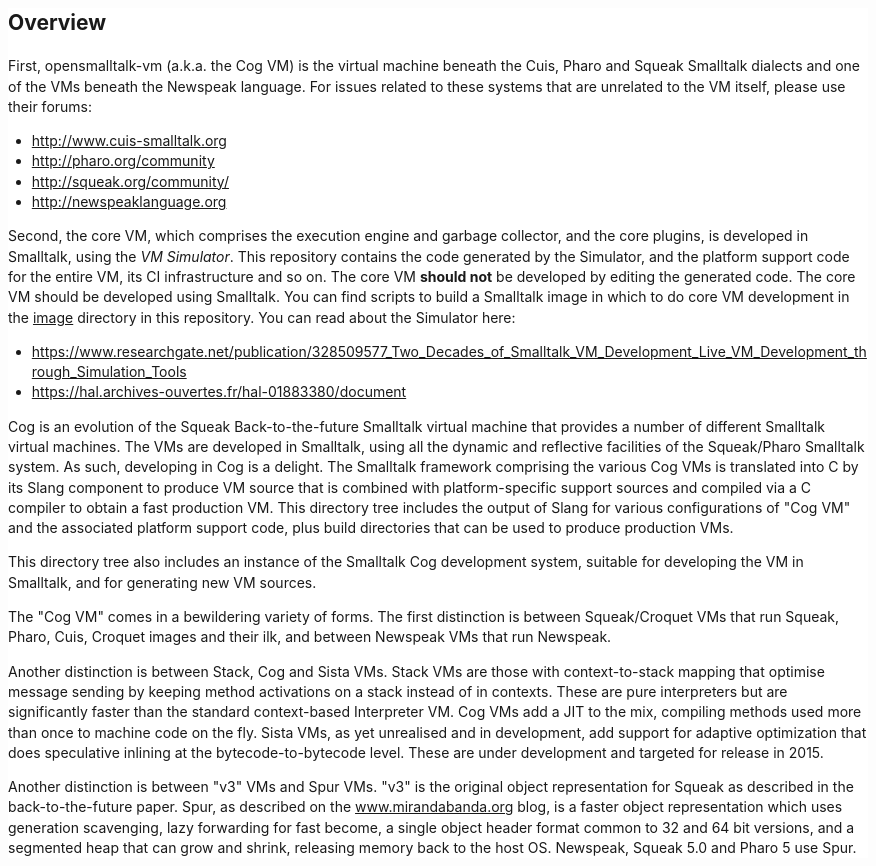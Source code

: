 
Overview
--------
First, opensmalltalk-vm (a.k.a. the Cog VM) is the virtual machine beneath the
Cuis, Pharo and Squeak Smalltalk dialects and one of the VMs beneath the
Newspeak language.  For issues related to these systems that are unrelated to
the VM itself, please use their forums:
* http://www.cuis-smalltalk.org
* http://pharo.org/community
* http://squeak.org/community/
* http://newspeaklanguage.org

Second, the core VM, which comprises the execution engine and garbage collector,
and the core plugins, is developed in Smalltalk, using the *VM Simulator*.  This
repository contains the code generated by the Simulator, and the platform support
code for the entire VM, its CI infrastructure and so on.  The core VM **should
not** be developed by editing the generated code.  The core VM should be
developed using Smalltalk.  You can find scripts to build a Smalltalk image in
which to do core VM development in the [image](https://github.com/OpenSmalltalk/opensmalltalk-vm/tree/Cog/image) directory in this repository.
You can read about the Simulator here:
* https://www.researchgate.net/publication/328509577_Two_Decades_of_Smalltalk_VM_Development_Live_VM_Development_through_Simulation_Tools
* https://hal.archives-ouvertes.fr/hal-01883380/document

Cog is an evolution of the Squeak Back-to-the-future Smalltalk virtual machine
that provides a number of different Smalltalk virtual machines.  The VMs are
developed in Smalltalk, using all the dynamic and reflective facilities of the
Squeak/Pharo Smalltalk system.  As such, developing in Cog is a delight.  The
Smalltalk framework comprising the various Cog VMs is translated into C by its
Slang component to produce VM source that is combined with platform-specific
support sources and compiled via a C compiler to obtain a fast production VM.
This directory tree includes the output of Slang for various configurations of
"Cog VM" and the associated platform support code, plus build directories that
can be used to produce production VMs.

This directory tree also includes an instance of the Smalltalk Cog development
system, suitable for developing the VM in Smalltalk, and for generating new
VM sources.

The "Cog VM" comes in a bewildering variety of forms.  The first distinction
is between Squeak/Croquet VMs that run Squeak, Pharo, Cuis, Croquet images
and their ilk, and between Newspeak VMs that run Newspeak.

Another distinction is between Stack, Cog and Sista VMs.  Stack VMs are those
with context-to-stack mapping that optimise message sending by keeping method
activations on a stack instead of in contexts.  These are pure interpreters but
are significantly faster than the standard context-based Interpreter VM.  Cog
VMs add a JIT to the mix, compiling methods used more than once to machine code
on the fly.  Sista VMs, as yet unrealised and in development, add support for
adaptive optimization that does speculative inlining at the bytecode-to-bytecode
level.  These are under development and targeted for release in 2015.

Another distinction is between "v3" VMs and Spur VMs.  "v3" is the original
object representation for Squeak as described in the back-to-the-future paper.
Spur, as described on the www.mirandabanda.org blog, is a faster object
representation which uses generation scavenging, lazy forwarding for fast
become, a single object header format common to 32 and 64 bit versions, and a
segmented heap that can grow and shrink, releasing memory back to the host OS.
Newspeak, Squeak 5.0 and Pharo 5 use Spur.
